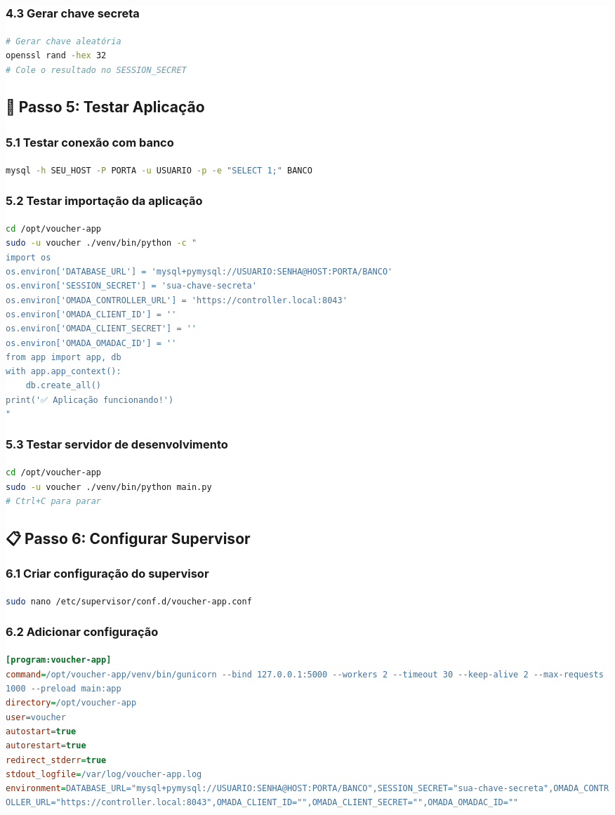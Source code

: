 ### 4.3 Gerar chave secreta
```bash
# Gerar chave aleatória
openssl rand -hex 32
# Cole o resultado no SESSION_SECRET
```

## 🧪 Passo 5: Testar Aplicação

### 5.1 Testar conexão com banco
```bash
mysql -h SEU_HOST -P PORTA -u USUARIO -p -e "SELECT 1;" BANCO
```

### 5.2 Testar importação da aplicação
```bash
cd /opt/voucher-app
sudo -u voucher ./venv/bin/python -c "
import os
os.environ['DATABASE_URL'] = 'mysql+pymysql://USUARIO:SENHA@HOST:PORTA/BANCO'
os.environ['SESSION_SECRET'] = 'sua-chave-secreta'
os.environ['OMADA_CONTROLLER_URL'] = 'https://controller.local:8043'
os.environ['OMADA_CLIENT_ID'] = ''
os.environ['OMADA_CLIENT_SECRET'] = ''
os.environ['OMADA_OMADAC_ID'] = ''
from app import app, db
with app.app_context():
    db.create_all()
print('✅ Aplicação funcionando!')
"
```

### 5.3 Testar servidor de desenvolvimento
```bash
cd /opt/voucher-app
sudo -u voucher ./venv/bin/python main.py
# Ctrl+C para parar
```

## 📋 Passo 6: Configurar Supervisor

### 6.1 Criar configuração do supervisor
```bash
sudo nano /etc/supervisor/conf.d/voucher-app.conf
```

### 6.2 Adicionar configuração
```ini
[program:voucher-app]
command=/opt/voucher-app/venv/bin/gunicorn --bind 127.0.0.1:5000 --workers 2 --timeout 30 --keep-alive 2 --max-requests 1000 --preload main:app
directory=/opt/voucher-app
user=voucher
autostart=true
autorestart=true
redirect_stderr=true
stdout_logfile=/var/log/voucher-app.log
environment=DATABASE_URL="mysql+pymysql://USUARIO:SENHA@HOST:PORTA/BANCO",SESSION_SECRET="sua-chave-secreta",OMADA_CONTROLLER_URL="https://controller.local:8043",OMADA_CLIENT_ID="",OMADA_CLIENT_SECRET="",OMADA_OMADAC_ID=""
```
